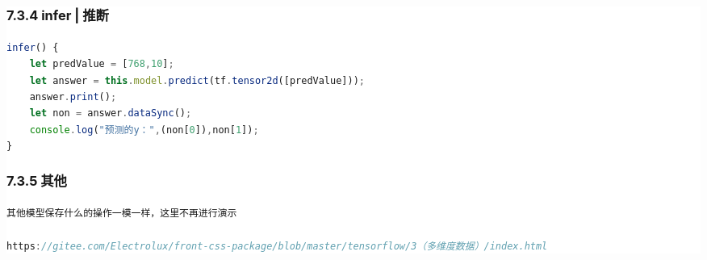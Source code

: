 ### 7.3.4 infer | 推断

```js
infer() {
    let predValue = [768,10];
    let answer = this.model.predict(tf.tensor2d([predValue]));
    answer.print();
    let non = answer.dataSync();
    console.log("预测的y：",(non[0]),non[1]);
}
```

### 7.3.5 其他

```js
其他模型保存什么的操作一模一样，这里不再进行演示

https://gitee.com/Electrolux/front-css-package/blob/master/tensorflow/3（多维度数据）/index.html
```











